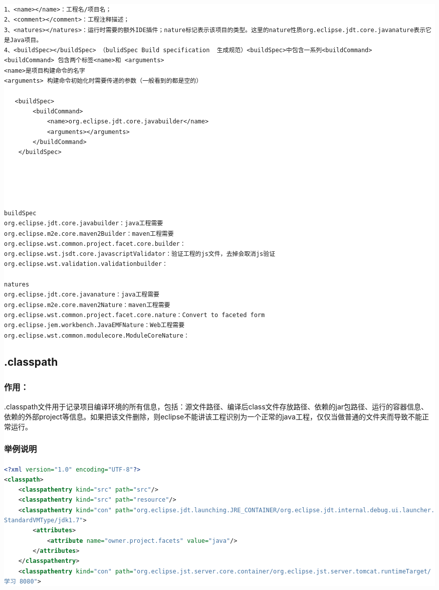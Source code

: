 

```
1、<name></name>：工程名/项目名；
2、<comment></comment>：工程注释描述；
3、<natures></natures>：运行时需要的额外IDE插件；nature标记表示该项目的类型。这里的nature性质org.eclipse.jdt.core.javanature表示它是Java项目。
4、<buildSpec></buildSpec> （bulidSpec Build specification  生成规范）<buildSpec>中包含一系列<buildCommand> 
<buildCommand> 包含两个标签<name>和 <arguments> 
<name>是项目构建命令的名字 
<arguments> 构建命令初始化时需要传递的参数（一般看到的都是空的）

   <buildSpec> 
        <buildCommand> 
            <name>org.eclipse.jdt.core.javabuilder</name> 
            <arguments></arguments> 
        </buildCommand> 
    </buildSpec> 

    
    
    
    
buildSpec
org.eclipse.jdt.core.javabuilder：java工程需要
org.eclipse.m2e.core.maven2Builder：maven工程需要
org.eclipse.wst.common.project.facet.core.builder：
org.eclipse.wst.jsdt.core.javascriptValidator：验证工程的js文件，去掉会取消js验证
org.eclipse.wst.validation.validationbuilder：

natures
org.eclipse.jdt.core.javanature：java工程需要
org.eclipse.m2e.core.maven2Nature：maven工程需要
org.eclipse.wst.common.project.facet.core.nature：Convert to faceted form
org.eclipse.jem.workbench.JavaEMFNature：Web工程需要
org.eclipse.wst.common.modulecore.ModuleCoreNature：
```







## .classpath

### 作用：

.classpath文件用于记录项目编译环境的所有信息，包括：源文件路径、编译后class文件存放路径、依赖的jar包路径、运行的容器信息、依赖的外部project等信息。如果把该文件删除，则eclipse不能讲该工程识别为一个正常的java工程，仅仅当做普通的文件夹而导致不能正常运行。



### 举例说明

```xml
<?xml version="1.0" encoding="UTF-8"?>
<classpath>
    <classpathentry kind="src" path="src"/>
    <classpathentry kind="src" path="resource"/>
    <classpathentry kind="con" path="org.eclipse.jdt.launching.JRE_CONTAINER/org.eclipse.jdt.internal.debug.ui.launcher.StandardVMType/jdk1.7">
        <attributes>
            <attribute name="owner.project.facets" value="java"/>
        </attributes>
    </classpathentry>
    <classpathentry kind="con" path="org.eclipse.jst.server.core.container/org.eclipse.jst.server.tomcat.runtimeTarget/学习 8080">
```